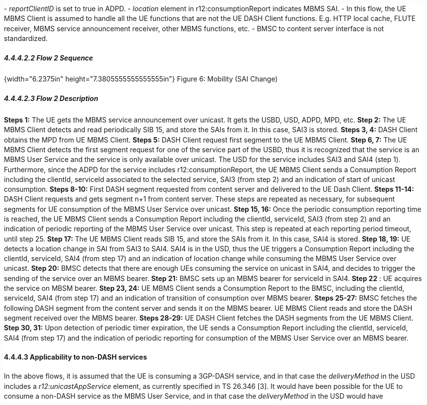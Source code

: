 \- _reportClientID_ is set to true in ADPD.
\- _location_ element in r12:consumptionReport indicates MBMS SAI.
\- In this flow, the UE MBMS Client is assumed to handle all the UE functions
that are not the UE DASH Client functions. E.g. HTTP local cache, FLUTE
receiver, MBMS service announcement receiver, other MBMS functions, etc.
\- BMSC to content server interface is not standardized.
##### 4.4.4.2.2 Flow 2 Sequence
{width="6.2375in" height="7.3805555555555555in"}
Figure 6: Mobility (SAI Change)
##### 4.4.4.2.3 Flow 2 Description
**Steps 1:** The UE gets the MBMS service announcement over unicast. It gets
the USBD, USD, ADPD, MPD, etc.
**Step 2:** The UE MBMS Client detects and read periodically SIB 15, and store
the SAIs from it. In this case, SAI3 is stored.
**Steps 3, 4:** DASH Client obtains the MPD from UE MBMS Client.
**Steps 5:** DASH Client request first segment to the UE MBMS Client.
**Step 6, 7:** The UE MBMS Client detects the first segment request for one of
the service part of the USBD, thus it is recognized that the service is an
MBMS User Service and the service is only available over unicast. The USD for
the service includes SAI3 and SAI4 (step 1). Furthermore, since the ADPD for
the service includes r12:consumptionReport, the UE MBMS Client sends a
Consumption Report including the clientId, serviceId associated to the
selected service, SAI3 (from step 2) and an indication of start of unicast
consumption.
**Steps 8-10:** First DASH segment requested from content server and delivered
to the UE Dash Client.
**Steps 11-14:** DASH Client requests and gets segment n+1 from content
server. These steps are repeated as necessary, for subsequent segments for UE
consumption of the MBMS User Service over unicast.
**Step 15, 16:** Once the periodic consumption reporting time is reached, the
UE MBMS Client sends a Consumption Report including the clientId, serviceId,
SAI3 (from step 2) and an indication of periodic reporting of the MBMS User
Service over unicast. This step is repeated at each reporting period timeout,
until step 25.
**Step 17:** The UE MBMS Client reads SIB 15, and store the SAIs from it. In
this case, SAI4 is stored.
**Step 18, 19:** UE detects a location change in SAI from SAI3 to SAI4. SAI4
is in the USD, thus the UE triggers a Consumption Report including the
clientId, serviceId, SAI4 (from step 17) and an indication of location change
while consuming the MBMS User Service over unicast.
**Step 20:** BMSC detects that there are enough UEs consuming the service on
unicast in SAI4, and decides to trigger the sending of the service over an
MBMS bearer.
**Step 21:** BMSC sets up an MBMS bearer for serviceId in SAI4.
**Step 22** : UE acquires the service on MBSM bearer.
**Step 23, 24:** UE MBMS Client sends a Consumption Report to the BMSC,
including the clientId, serviceId, SAI4 (from step 17) and an indication of
transition of consumption over MBMS bearer.
**Steps 25-27:** BMSC fetches the following DASH segment from the content
server and sends it on the MBMS bearer. UE MBMS Client reads and store the
DASH segment received over the MBMS bearer.
**Steps 28-29:** UE DASH Client fetches the DASH segments from the UE MBMS
Client.
**Step 30, 31:** Upon detection of periodic timer expiration, the UE sends a
Consumption Report including the clientId, serviceId, SAI4 (from step 17) and
the indication of periodic reporting for consumption of the MBMS User Service
over an MBMS bearer.
#### 4.4.4.3 Applicability to non-DASH services
In the above flows, it is assumed that the UE is consuming a 3GP-DASH service,
and in that case the _deliveryMethod_ in the USD includes a
_r12:unicastAppService_ element, as currently specified in TS 26.346 [3]. It
would have been possible for the UE to consume a non-DASH service as the MBMS
User Service, and in that case the _deliveryMethod_ in the USD would have